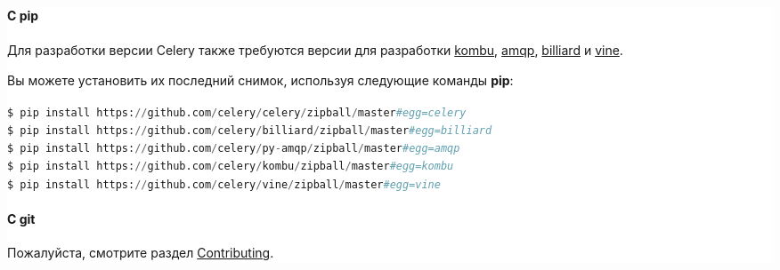 #### С pip

Для разработки версии Celery также требуются версии для разработки [kombu](https://pypi.python.org/pypi/kombu/), [amqp](https://pypi.python.org/pypi/amqp/), [billiard](https://pypi.python.org/pypi/billiard/) и [vine](https://pypi.python.org/pypi/vine/).

Вы можете установить их последний снимок, используя следующие команды **pip**:

```python
$ pip install https://github.com/celery/celery/zipball/master#egg=celery
$ pip install https://github.com/celery/billiard/zipball/master#egg=billiard
$ pip install https://github.com/celery/py-amqp/zipball/master#egg=amqp
$ pip install https://github.com/celery/kombu/zipball/master#egg=kombu
$ pip install https://github.com/celery/vine/zipball/master#egg=vine
```

#### С git

Пожалуйста, смотрите раздел [Contributing](https://docs.celeryq.dev/en/stable/contributing.html#contributing).

